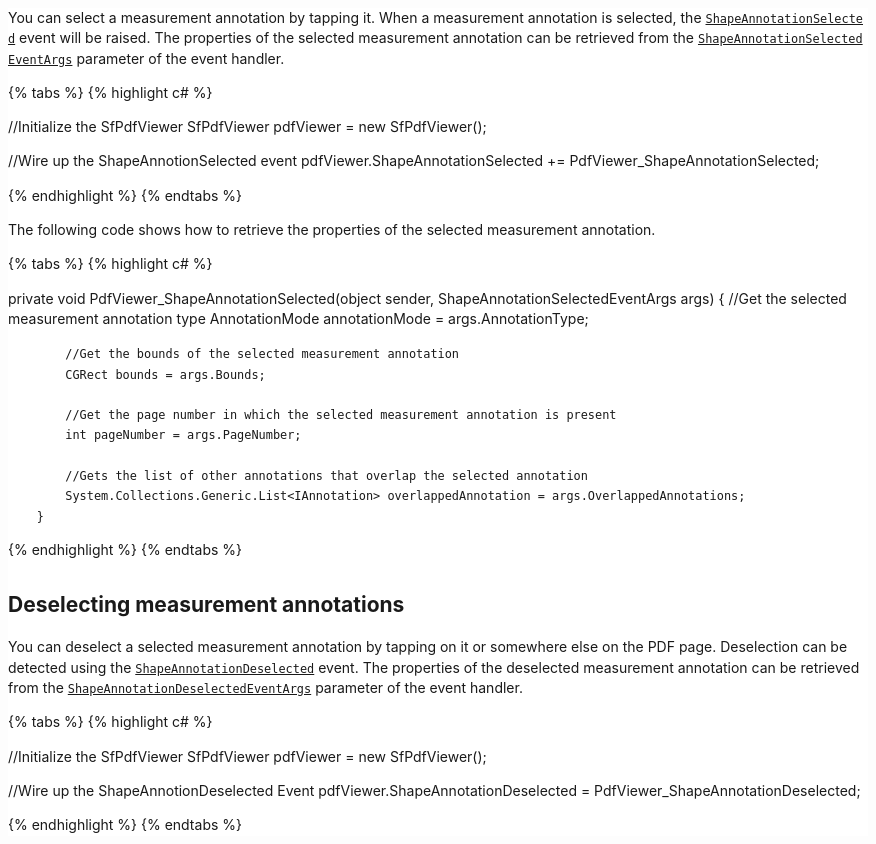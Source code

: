 You can select a measurement annotation by tapping it. When a measurement annotation is selected, the [`ShapeAnnotationSelected`](https://help.syncfusion.com/cr/xamarin-ios/Syncfusion.SfPdfViewer.iOS~Syncfusion.SfPdfViewer.iOS.SfPdfViewer~ShapeAnnotationSelected_EV.html) event will be raised. The properties of the selected measurement annotation can be retrieved from the [`ShapeAnnotationSelectedEventArgs`](https://help.syncfusion.com/cr/xamarin-ios/Syncfusion.SfPdfViewer.iOS~Syncfusion.SfPdfViewer.iOS.ShapeAnnotationSelectedEventArgs.html) parameter of the event handler. 

{% tabs %}
{% highlight c# %}

//Initialize the SfPdfViewer
SfPdfViewer pdfViewer = new SfPdfViewer();

//Wire up the ShapeAnnotionSelected event
pdfViewer.ShapeAnnotationSelected += PdfViewer_ShapeAnnotationSelected;

{% endhighlight %}
{% endtabs %}

The following code shows how to retrieve the properties of the selected measurement annotation.

{% tabs %}
{% highlight c# %}

 private void PdfViewer_ShapeAnnotationSelected(object sender, ShapeAnnotationSelectedEventArgs args)
        {
            //Get the selected measurement annotation type
            AnnotationMode annotationMode = args.AnnotationType;

            //Get the bounds of the selected measurement annotation
            CGRect bounds = args.Bounds;

            //Get the page number in which the selected measurement annotation is present
            int pageNumber = args.PageNumber;

            //Gets the list of other annotations that overlap the selected annotation
            System.Collections.Generic.List<IAnnotation> overlappedAnnotation = args.OverlappedAnnotations;
        }

{% endhighlight %}
{% endtabs %}


## Deselecting measurement annotations

You can deselect a selected measurement annotation by tapping on it or somewhere else on the PDF page. Deselection can be detected using the [`ShapeAnnotationDeselected`](https://help.syncfusion.com/cr/xamarin-ios/Syncfusion.SfPdfViewer.iOS~Syncfusion.SfPdfViewer.iOS.SfPdfViewer~ShapeAnnotationDeselected_EV.html) event. The properties of the deselected measurement annotation can be retrieved from the [`ShapeAnnotationDeselectedEventArgs`](https://help.syncfusion.com/cr/xamarin-ios/Syncfusion.SfPdfViewer.iOS~Syncfusion.SfPdfViewer.iOS.ShapeAnnotationDeselectedEventArgs.html) parameter of the event handler. 

{% tabs %}
{% highlight c# %}

//Initialize the SfPdfViewer
SfPdfViewer pdfViewer = new SfPdfViewer(); 

//Wire up the ShapeAnnotionDeselected Event
pdfViewer.ShapeAnnotationDeselected = PdfViewer_ShapeAnnotationDeselected;

{% endhighlight %}
{% endtabs %}
